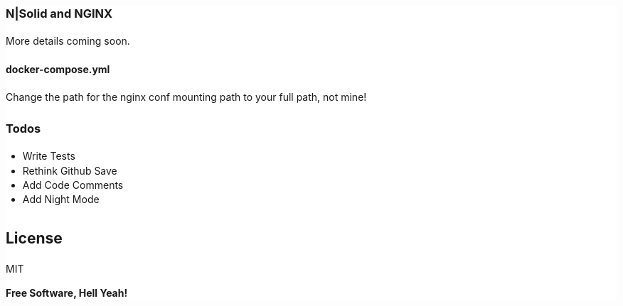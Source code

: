 ### N|Solid and NGINX

More details coming soon.

#### docker-compose.yml

Change the path for the nginx conf mounting path to your full path, not mine!

### Todos

 - Write Tests
 - Rethink Github Save
 - Add Code Comments
 - Add Night Mode

License
----

MIT


**Free Software, Hell Yeah!**

[//]: # (These are reference links used in the body of this note and get stripped out when the markdown processor does its job. There is no need to format nicely because it shouldn't be seen. Thanks SO - http://stackoverflow.com/questions/4823468/store-comments-in-markdown-syntax)


   [dill]: <https://github.com/joemccann/dillinger>
   [git-repo-url]: <https://github.com/joemccann/dillinger.git>
   [john gruber]: <http://daringfireball.net>
   [@thomasfuchs]: <http://twitter.com/thomasfuchs>
   [df1]: <http://daringfireball.net/projects/markdown/>
   [marked]: <https://github.com/chjj/marked>
   [Ace Editor]: <http://ace.ajax.org>
   [node.js]: <http://nodejs.org>
   [Twitter Bootstrap]: <http://twitter.github.com/bootstrap/>
   [keymaster.js]: <https://github.com/madrobby/keymaster>
   [jQuery]: <http://jquery.com>
   [@tjholowaychuk]: <http://twitter.com/tjholowaychuk>
   [express]: <http://expressjs.com>
   [AngularJS]: <http://angularjs.org>
   [Gulp]: <http://gulpjs.com>

   [PlDb]: <https://github.com/joemccann/dillinger/tree/master/plugins/dropbox/README.md>
   [PlGh]:  <https://github.com/joemccann/dillinger/tree/master/plugins/github/README.md>
   [PlGd]: <https://github.com/joemccann/dillinger/tree/master/plugins/googledrive/README.md>
   [PlOd]: <https://github.com/joemccann/dillinger/tree/master/plugins/onedrive/README.md>




